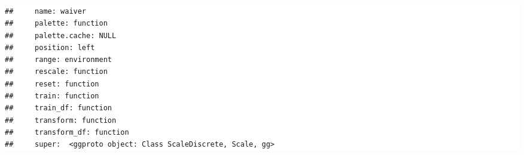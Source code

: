     ##     name: waiver
    ##     palette: function
    ##     palette.cache: NULL
    ##     position: left
    ##     range: environment
    ##     rescale: function
    ##     reset: function
    ##     train: function
    ##     train_df: function
    ##     transform: function
    ##     transform_df: function
    ##     super:  <ggproto object: Class ScaleDiscrete, Scale, gg>
